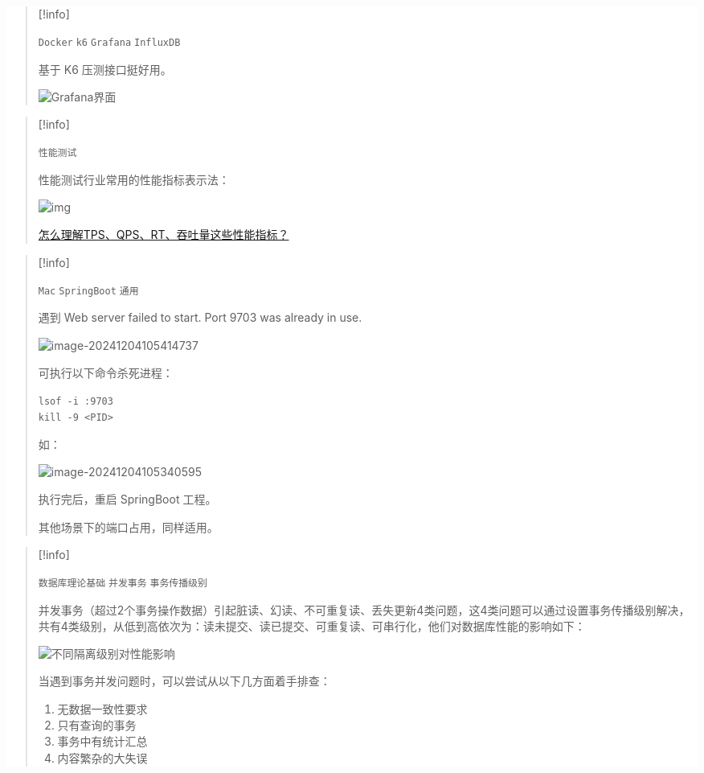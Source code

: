 > [!info]
>
> `Docker` `k6` `Grafana` `InfluxDB`
>
> 基于 K6 压测接口挺好用。
>
> ![Grafana界面](https://cdn.jsdelivr.net/gh/zhengzhenning/imageBeds@main/images/image-20241204140226072.png)

> [!info]
>
> `性能测试`
>
> 性能测试行业常用的性能指标表示法：
>
>  ![img](https://cdn.jsdelivr.net/gh/zhengzhenning/imageBeds@main/images/533fa609f8607dbd65878fb52ef87183-20241204111554907.jpg)
>
> [怎么理解TPS、QPS、RT、吞吐量这些性能指标？](https://time.geekbang.com/column/article/182772?utm_campaign=geektime_search&utm_content=geektime_search&utm_medium=geektime_search&utm_source=geektime_search&utm_term=geektime_search)
>
> 

> [!info]
>
> `Mac`  `SpringBoot`  `通用`
>
> 遇到 Web server failed to start. Port 9703 was already in use.
>
> ![image-20241204105414737](https://cdn.jsdelivr.net/gh/zhengzhenning/imageBeds@main/images/image-20241204105414737.png)
>
> 可执行以下命令杀死进程：
>
> ```shell
> lsof -i :9703 
> kill -9 <PID>
> ```
>
> 如：
>
> ![image-20241204105340595](https://cdn.jsdelivr.net/gh/zhengzhenning/imageBeds@main/images/image-20241204105340595.png)
>
> 执行完后，重启 SpringBoot 工程。
>
> 其他场景下的端口占用，同样适用。

> [!info] 
>
> `数据库理论基础` `并发事务` `事务传播级别`
>
> 并发事务（超过2个事务操作数据）引起脏读、幻读、不可重复读、丢失更新4类问题，这4类问题可以通过设置事务传播级别解决，共有4类级别，从低到高依次为：读未提交、读已提交、可重复读、可串行化，他们对数据库性能的影响如下：
>
> ![不同隔离级别对性能影响](https://cdn.jsdelivr.net/gh/zhengzhenning/imageBeds@main/images/008vxvgGgy1h8ji4ny6d7j30zc0jc0ux.jpg)
>
> 当遇到事务并发问题时，可以尝试从以下几方面着手排查：
>
> 1. 无数据一致性要求
> 2. 只有查询的事务
> 3. 事务中有统计汇总
> 4. 内容繁杂的大失误